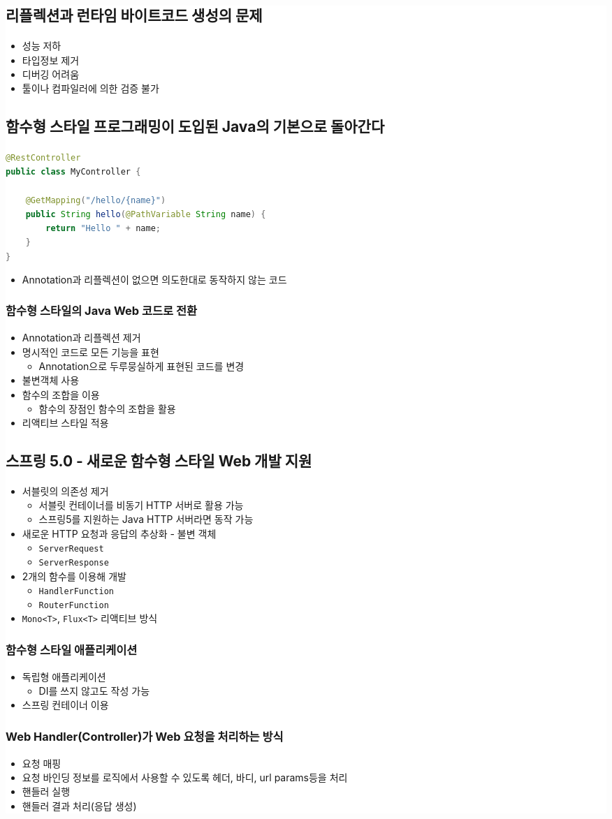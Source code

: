 ## 리플렉션과 런타임 바이트코드 생성의 문제
* 성능 저하
* 타입정보 제거
* 디버깅 어려움
* 툴이나 컴파일러에 의한 검증 불가


## 함수형 스타일 프로그래밍이 도입된 Java의 기본으로 돌아간다
```java
@RestController
public class MyController {

    @GetMapping("/hello/{name}")
    public String hello(@PathVariable String name) {
        return "Hello " + name;
    }
}
```
* Annotation과 리플렉션이 없으면 의도한대로 동작하지 않는 코드


### 함수형 스타일의 Java Web 코드로 전환
* Annotation과 리플렉션 제거
* 명시적인 코드로 모든 기능을 표현
   * Annotation으로 두루뭉실하게 표현된 코드를 변경
* 불변객체 사용
* 함수의 조합을 이용
   * 함수의 장점인 함수의 조합을 활용
* 리액티브 스타일 적용


## 스프링 5.0 - 새로운 함수형 스타일 Web 개발 지원
* 서블릿의 의존성 제거
   * 서블릿 컨테이너를 비동기 HTTP 서버로 활용 가능
   * 스프링5를 지원하는 Java HTTP 서버라면 동작 가능
* 새로운 HTTP 요청과 응답의 추상화 - 불변 객체
   * `ServerRequest`
   * `ServerResponse`
* 2개의 함수를 이용해 개발
   * `HandlerFunction`
   * `RouterFunction`
* `Mono<T>`, `Flux<T>` 리액티브 방식


### 함수형 스타일 애플리케이션
* 독립형 애플리케이션
   * DI를 쓰지 않고도 작성 가능
* 스프링 컨테이너 이용


### Web Handler(Controller)가 Web 요청을 처리하는 방식
* 요청 매핑
* 요청 바인딩
    정보를 로직에서 사용할 수 있도록 헤더, 바디, url params등을 처리
* 핸들러 실행
* 핸들러 결과 처리(응답 생성)
